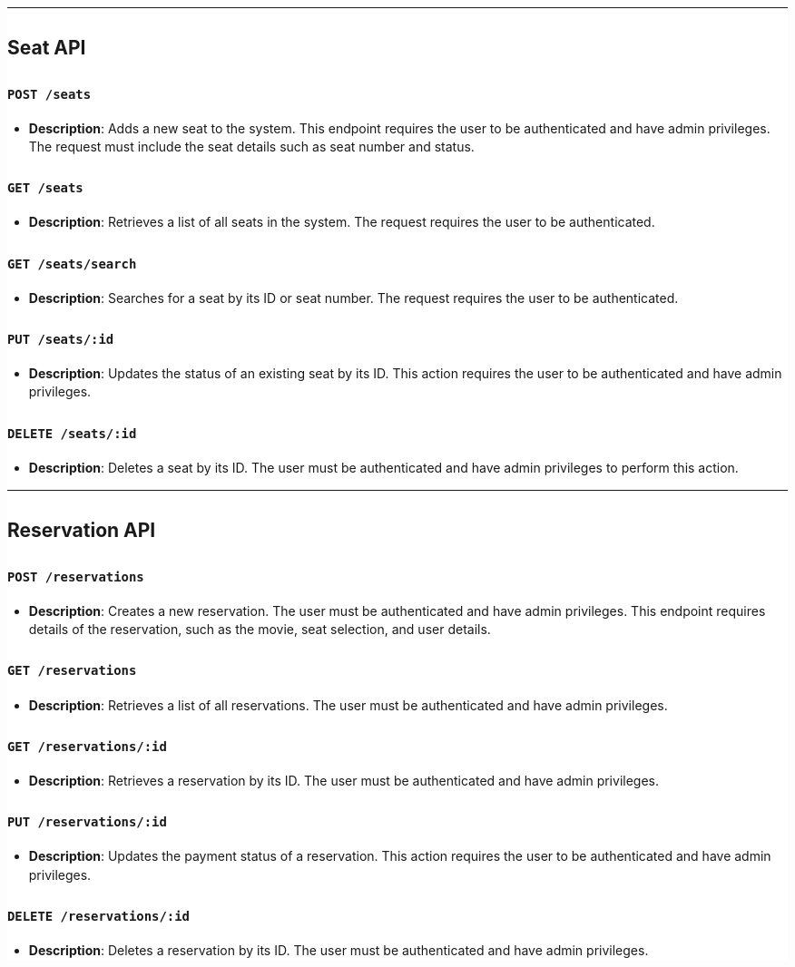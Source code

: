 
---

## Seat API

### `POST /seats`
- **Description**: Adds a new seat to the system. This endpoint requires the user to be authenticated and have admin privileges. The request must include the seat details such as seat number and status.

### `GET /seats`
- **Description**: Retrieves a list of all seats in the system. The request requires the user to be authenticated.

### `GET /seats/search`
- **Description**: Searches for a seat by its ID or seat number. The request requires the user to be authenticated.

### `PUT /seats/:id`
- **Description**: Updates the status of an existing seat by its ID. This action requires the user to be authenticated and have admin privileges.

### `DELETE /seats/:id`
- **Description**: Deletes a seat by its ID. The user must be authenticated and have admin privileges to perform this action.


---

## Reservation API

### `POST /reservations`
- **Description**: Creates a new reservation. The user must be authenticated and have admin privileges. This endpoint requires details of the reservation, such as the movie, seat selection, and user details.

### `GET /reservations`
- **Description**: Retrieves a list of all reservations. The user must be authenticated and have admin privileges.

### `GET /reservations/:id`
- **Description**: Retrieves a reservation by its ID. The user must be authenticated and have admin privileges.

### `PUT /reservations/:id`
- **Description**: Updates the payment status of a reservation. This action requires the user to be authenticated and have admin privileges.

### `DELETE /reservations/:id`
- **Description**: Deletes a reservation by its ID. The user must be authenticated and have admin privileges.
